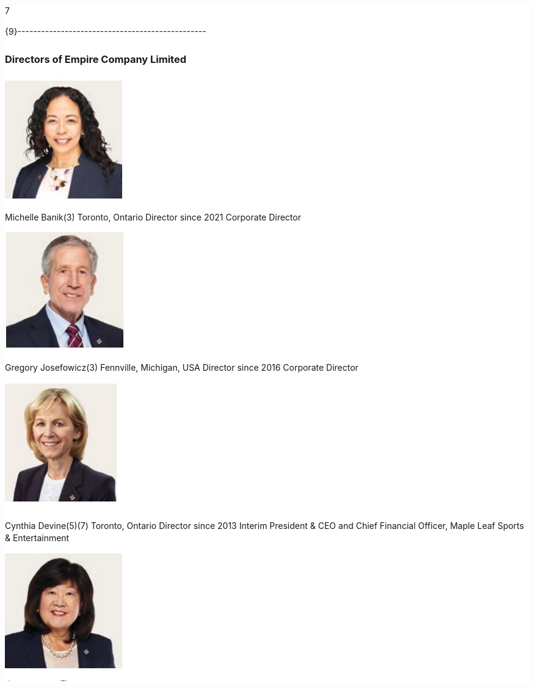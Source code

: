 7

{9}------------------------------------------------

### Directors of Empire Company Limited

![](_page_9_Picture_2.jpeg)

Michelle Banik(3) Toronto, Ontario Director since 2021 Corporate Director

![](_page_9_Picture_4.jpeg)

Gregory Josefowicz(3) Fennville, Michigan, USA Director since 2016 Corporate Director

![](_page_9_Picture_6.jpeg)

Cynthia Devine(5)(7) Toronto, Ontario Director since 2013 Interim President & CEO and Chief Financial Officer, Maple Leaf Sports & Entertainment

![](_page_9_Picture_8.jpeg)
